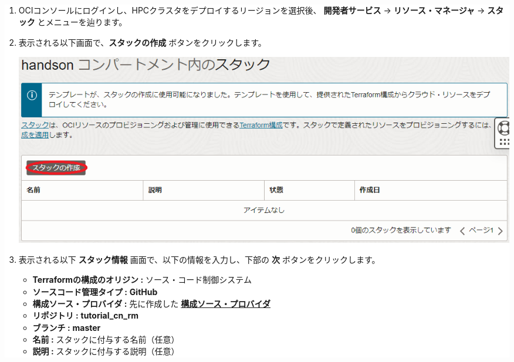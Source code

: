 1. OCIコンソールにログインし、HPCクラスタをデプロイするリージョンを選択後、 **開発者サービス** → **リソース・マネージャ** → **スタック** とメニューを辿ります。

2. 表示される以下画面で、**スタックの作成** ボタンをクリックします。

   ![画面ショット](console_page02.png)

3. 表示される以下 **スタック情報** 画面で、以下の情報を入力し、下部の **次** ボタンをクリックします。
    - **Terraformの構成のオリジン :** ソース・コード制御システム
    - **ソースコード管理タイプ :** **GitHub**
    - **構成ソース・プロバイダ :** 先に作成した **[構成ソース・プロバイダ](/ocitutorials/hpc/#5-14-構成ソースプロバイダ)**
    - **リポジトリ :** **tutorial_cn_rm**
    - **ブランチ :** **master**
    - **名前 :** スタックに付与する名前（任意）
    - **説明 :** スタックに付与する説明（任意）
